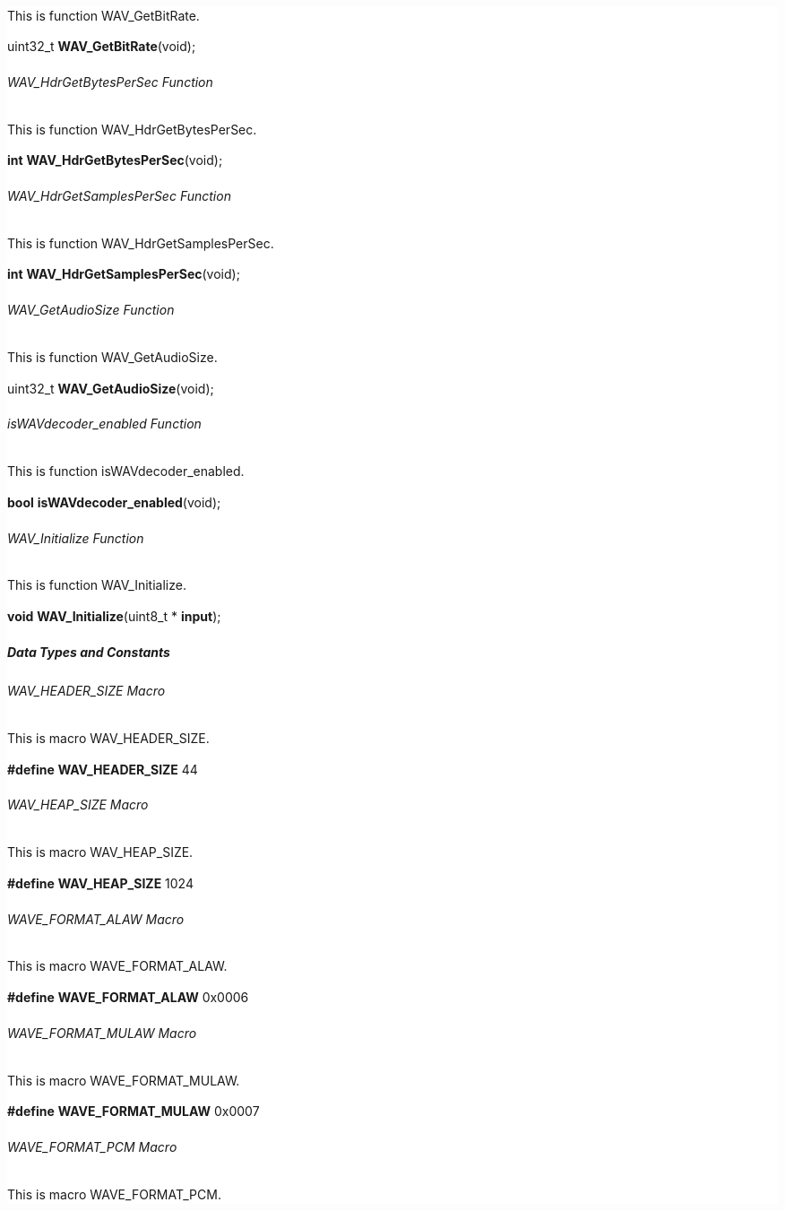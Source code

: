 This is function WAV\_GetBitRate.

uint32\_t **WAV\_GetBitRate**\(void\);

###### WAV\_HdrGetBytesPerSec Function

This is function WAV\_HdrGetBytesPerSec.

**int** **WAV\_HdrGetBytesPerSec**\(void\);

###### WAV\_HdrGetSamplesPerSec Function

This is function WAV\_HdrGetSamplesPerSec.

**int** **WAV\_HdrGetSamplesPerSec**\(void\);

###### WAV\_GetAudioSize Function

This is function WAV\_GetAudioSize.

uint32\_t **WAV\_GetAudioSize**\(void\);

###### isWAVdecoder\_enabled Function

This is function isWAVdecoder\_enabled.

**bool** **isWAVdecoder\_enabled**\(void\);

###### WAV\_Initialize Function

This is function WAV\_Initialize.

**void** **WAV\_Initialize**\(uint8\_t \* **input**\);

##### Data Types and Constants

###### WAV\_HEADER\_SIZE Macro

This is macro WAV\_HEADER\_SIZE.

**\#define** **WAV\_HEADER\_SIZE** 44

###### WAV\_HEAP\_SIZE Macro

This is macro WAV\_HEAP\_SIZE.

**\#define** **WAV\_HEAP\_SIZE** 1024

###### WAVE\_FORMAT\_ALAW Macro

This is macro WAVE\_FORMAT\_ALAW.

**\#define** **WAVE\_FORMAT\_ALAW** 0x0006

###### WAVE\_FORMAT\_MULAW Macro

This is macro WAVE\_FORMAT\_MULAW.

**\#define** **WAVE\_FORMAT\_MULAW** 0x0007

###### WAVE\_FORMAT\_PCM Macro

This is macro WAVE\_FORMAT\_PCM.
